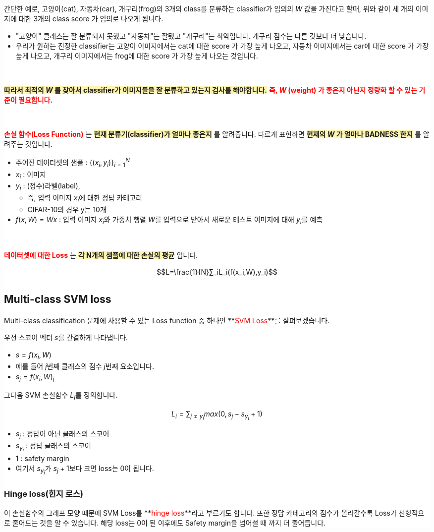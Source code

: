 간단한 예로, 고양이(cat), 자동차(car), 개구리(frog)의 3개의 class를 분류하는 classifier가 임의의 $W$ 값을 가진다고 할때, 위와 같이 세 개의 이미지에 대한 3개의 class score 가 임의로 나오게 됩니다.
* "고양이" 클래스는 잘 분류되지 못했고 "자동차"는 잘됐고 "개구리"는 최악입니다. 개구리 점수는 다른 것보다 더 낮습니다.
* 우리가 원하는 진정한 classifier는 고양이 이미지에서는 cat에 대한 score 가 가장 높게 나오고, 자동차 이미지에서는 car에 대한 score 가 가장 높게 나오고, 개구리 이미지에서는 frog에 대한 score 가 가장 높게 나오는 것입니다.

<br>

**<span style="background-color: #fff5b1">따라서 최적의 $W$ 를 찾아서 classifier가 이미지들을 잘 분류하고 있는지 검사를 해야합니다.</span>** **<span style="color:red">즉, $W$ (weight) 가 좋은지 아닌지 정량화 할 수 있는 기준이 필요합니다.</span>**

<br>

**<span style="color:red">손실 함수(Loss Function)</span>** 는 **<span style="background-color: #fff5b1">현재 분류기(classifier)가 얼마나 좋은지</span>** 를 알려줍니다. 다르게 표현하면 **<span style="background-color: #fff5b1">현재의 $W$ 가 얼마나 BADNESS 한지</span>** 를 알려주는 것입니다.
* 주어진 데이터셋의 샘플 : $\{(x_i, y_i)\}^N_{i=1}$
* $x_i$ : 이미지
* $y_i$ : (정수)라벨(label),
    * 즉, 입력 이미지 $x_i$에 대한 정답 카테고리
    * CIFAR-10의 경우 y는 10개
* $f(x,W)=Wx$ : 입력 이미지 $x_i$와 가중치 행렬 $W$를 입력으로 받아서 새로운 테스트 이미지에 대해 $y_i$를 예측

<br>

**<span style="color:red">데이터셋에 대한 Loss</span>** 는 **<span style="background-color: #fff5b1">각 N개의 샘플에 대한 손실의 평균</span>** 입니다.

$$L=\frac{1}{N}∑_iL_i(f(x_i,W),y_i)$$
    


## Multi-class SVM loss

Multi-class classification 문제에 사용할 수 있는 Loss function 중 하나인 **<span style="color:red">SVM Loss</span>**를 살펴보겠습니다.

우선 스코어 벡터 $s$를 간결하게 나타냅니다.
* $s=f(x_i,W)$
* 예를 들어 $j$번째 클래스의 점수 $j$번째 요소입니다.
* $s_j=f(x_i,W)_j$

그다음 SVM 손실함수 $L_i$를 정의합니다.

$$L_i=∑_{j≠y_i}max(0, s_j − s_{y_i} + 1)$$

* $s_j$ : 정답이 아닌 클래스의 스코어
* $s_{y_i}$ : 정답 클래스의 스코어
* 1 : safety margin
* 여기서 $s_{y_i}$가 $s_j+1$보다 크면 loss는 0이 됩니다.



### Hinge loss(힌지 로스)

이 손실함수의 그래프 모양 때문에 SVM Loss를 **<span style="color:red">hinge loss</span>**라고 부르기도 합니다. 또한 정답 카테고리의 점수가 올라갈수록 Loss가 선형적으로 줄어드는 것을 알 수 있습니다. 해당 loss는 0이 된 이후에도 Safety margin을 넘어설 때 까지 더 줄어듭니다.
